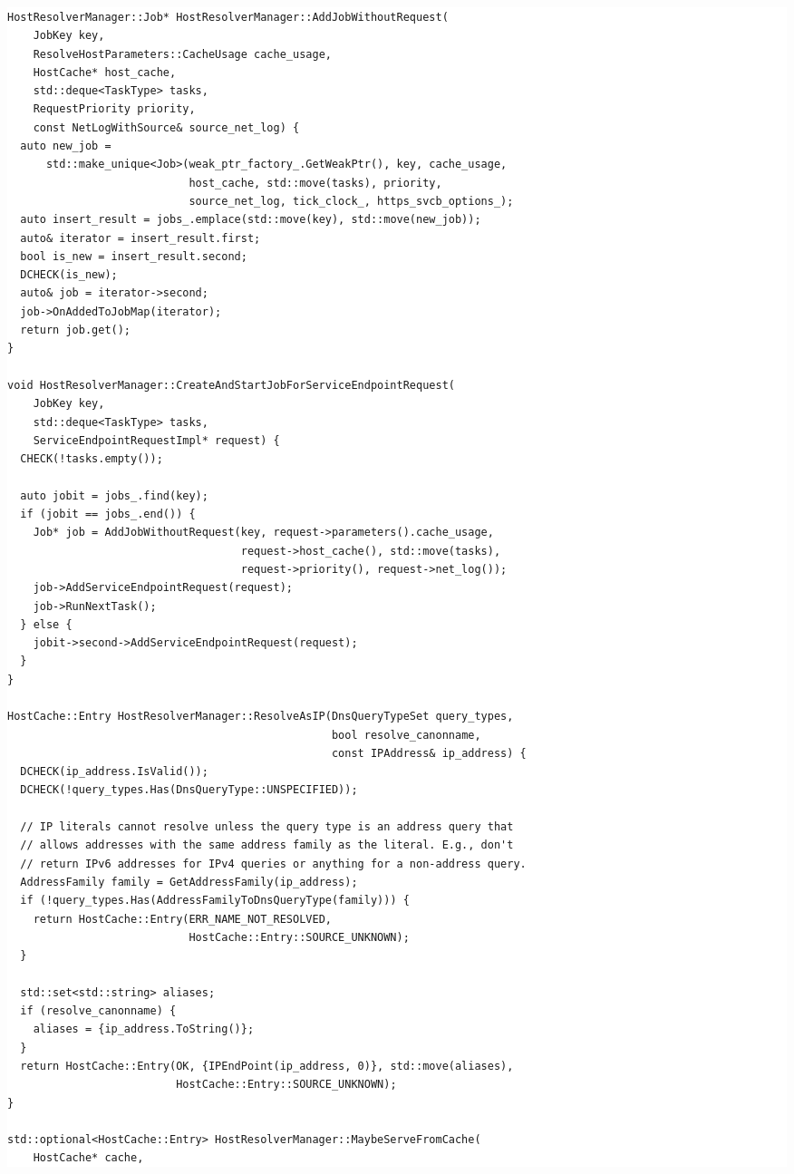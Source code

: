 ```
HostResolverManager::Job* HostResolverManager::AddJobWithoutRequest(
    JobKey key,
    ResolveHostParameters::CacheUsage cache_usage,
    HostCache* host_cache,
    std::deque<TaskType> tasks,
    RequestPriority priority,
    const NetLogWithSource& source_net_log) {
  auto new_job =
      std::make_unique<Job>(weak_ptr_factory_.GetWeakPtr(), key, cache_usage,
                            host_cache, std::move(tasks), priority,
                            source_net_log, tick_clock_, https_svcb_options_);
  auto insert_result = jobs_.emplace(std::move(key), std::move(new_job));
  auto& iterator = insert_result.first;
  bool is_new = insert_result.second;
  DCHECK(is_new);
  auto& job = iterator->second;
  job->OnAddedToJobMap(iterator);
  return job.get();
}

void HostResolverManager::CreateAndStartJobForServiceEndpointRequest(
    JobKey key,
    std::deque<TaskType> tasks,
    ServiceEndpointRequestImpl* request) {
  CHECK(!tasks.empty());

  auto jobit = jobs_.find(key);
  if (jobit == jobs_.end()) {
    Job* job = AddJobWithoutRequest(key, request->parameters().cache_usage,
                                    request->host_cache(), std::move(tasks),
                                    request->priority(), request->net_log());
    job->AddServiceEndpointRequest(request);
    job->RunNextTask();
  } else {
    jobit->second->AddServiceEndpointRequest(request);
  }
}

HostCache::Entry HostResolverManager::ResolveAsIP(DnsQueryTypeSet query_types,
                                                  bool resolve_canonname,
                                                  const IPAddress& ip_address) {
  DCHECK(ip_address.IsValid());
  DCHECK(!query_types.Has(DnsQueryType::UNSPECIFIED));

  // IP literals cannot resolve unless the query type is an address query that
  // allows addresses with the same address family as the literal. E.g., don't
  // return IPv6 addresses for IPv4 queries or anything for a non-address query.
  AddressFamily family = GetAddressFamily(ip_address);
  if (!query_types.Has(AddressFamilyToDnsQueryType(family))) {
    return HostCache::Entry(ERR_NAME_NOT_RESOLVED,
                            HostCache::Entry::SOURCE_UNKNOWN);
  }

  std::set<std::string> aliases;
  if (resolve_canonname) {
    aliases = {ip_address.ToString()};
  }
  return HostCache::Entry(OK, {IPEndPoint(ip_address, 0)}, std::move(aliases),
                          HostCache::Entry::SOURCE_UNKNOWN);
}

std::optional<HostCache::Entry> HostResolverManager::MaybeServeFromCache(
    HostCache* cache,
```